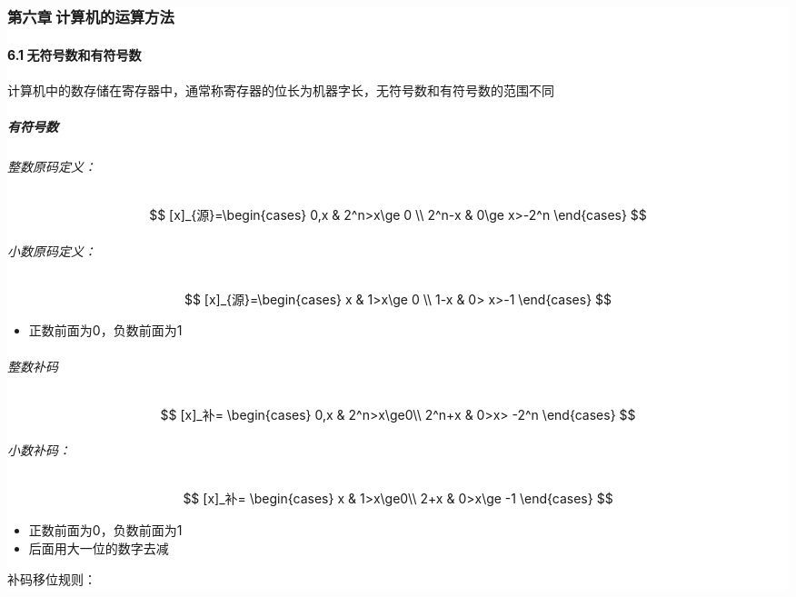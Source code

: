 



### 第六章 计算机的运算方法

#### 6.1 无符号数和有符号数

计算机中的数存储在寄存器中，通常称寄存器的位长为机器字长，无符号数和有符号数的范围不同

##### 有符号数

###### 整数原码定义：

$$
[x]_{源}=\begin{cases} 
0,x & 2^n>x\ge 0 \\
2^n-x & 0\ge x>-2^n
\end{cases}
$$



###### 小数原码定义：

$$
[x]_{源}=\begin{cases} 
x & 1>x\ge 0 \\
1-x & 0> x>-1
\end{cases}
$$

- 正数前面为0，负数前面为1



###### 整数补码

$$
[x]_补= \begin{cases} 
0,x & 2^n>x\ge0\\
2^n+x & 0>x> -2^n
\end{cases}
$$

###### 小数补码：

$$
[x]_补= \begin{cases} 
x & 1>x\ge0\\
2+x & 0>x\ge -1
\end{cases}
$$

- 正数前面为0，负数前面为1
- 后面用大一位的数字去减



补码移位规则：
